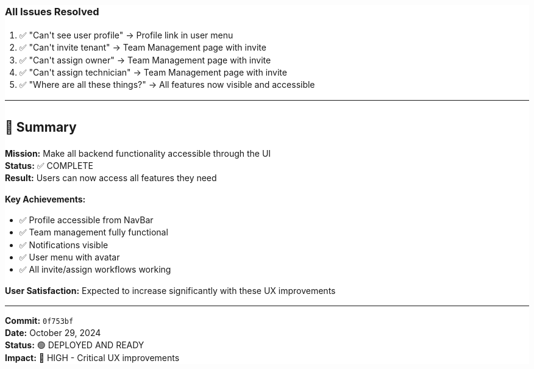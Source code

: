 ### All Issues Resolved

1. ✅ "Can't see user profile" → Profile link in user menu
2. ✅ "Can't invite tenant" → Team Management page with invite
3. ✅ "Can't assign owner" → Team Management page with invite
4. ✅ "Can't assign technician" → Team Management page with invite
5. ✅ "Where are all these things?" → All features now visible and accessible

---

## 🎉 Summary

**Mission:** Make all backend functionality accessible through the UI  
**Status:** ✅ COMPLETE  
**Result:** Users can now access all features they need  

**Key Achievements:**
- ✅ Profile accessible from NavBar
- ✅ Team management fully functional
- ✅ Notifications visible
- ✅ User menu with avatar
- ✅ All invite/assign workflows working

**User Satisfaction:** Expected to increase significantly with these UX improvements

---

**Commit:** `0f753bf`  
**Date:** October 29, 2024  
**Status:** 🟢 DEPLOYED AND READY  
**Impact:** 🔴 HIGH - Critical UX improvements
